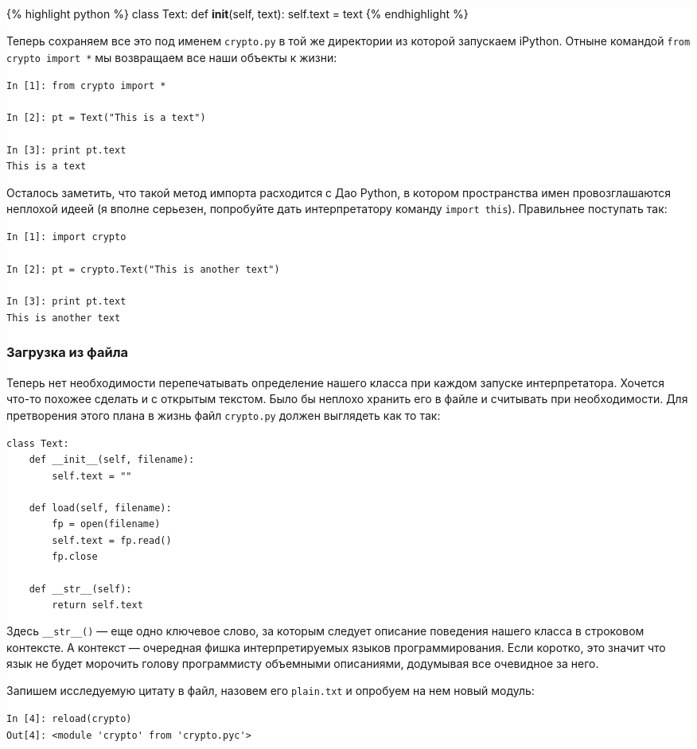 {% highlight python %}
class Text:
    def __init__(self, text):
        self.text = text
{% endhighlight %}

Теперь сохраняем все это под именем `crypto.py` в той же директории из которой 
запускаем iPython. Отныне командой `from crypto import *` мы возвращаем 
все наши объекты к жизни: 

    In [1]: from crypto import *

    In [2]: pt = Text("This is a text")

    In [3]: print pt.text
    This is a text

Осталось заметить, что такой метод импорта расходится с Дао Python, в котором 
пространства имен провозглашаются неплохой идеей (я вполне серьезен, попробуйте 
дать интерпретатору команду `import this`). Правильнее поступать так:

    In [1]: import crypto

    In [2]: pt = crypto.Text("This is another text")

    In [3]: print pt.text
    This is another text
            
### Загрузка из файла

Теперь нет необходимости перепечатывать определение нашего класса при каждом 
запуске интерпретатора. Хочется что-то похожее сделать и с открытым текстом. 
Было бы неплохо хранить его в файле и считывать при необходимости. 
Для претворения этого плана в жизнь файл `crypto.py` должен выглядеть 
как то так:

    class Text:
        def __init__(self, filename):
            self.text = ""

        def load(self, filename):
            fp = open(filename)
            self.text = fp.read()
            fp.close

        def __str__(self):
            return self.text

Здесь `__str__()` — еще одно ключевое слово, за которым следует описание 
поведения нашего класса в строковом контексте. А контекст — очередная 
фишка интерпретируемых языков программирования. Если коротко, это 
значит что язык не будет морочить голову программисту объемными описаниями, 
додумывая все очевидное за него.

Запишем исследуемую цитату в файл, назовем его `plain.txt` и опробуем 
на нем новый модуль: 

    In [4]: reload(crypto)
    Out[4]: <module 'crypto' from 'crypto.pyc'>
